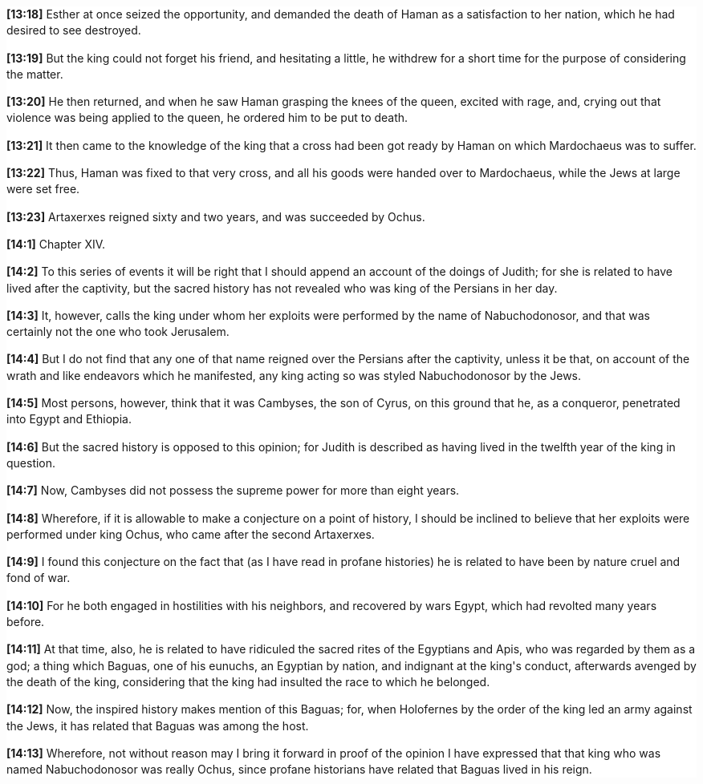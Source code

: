 **[13:18]** Esther at once seized the opportunity, and demanded the death of Haman as a satisfaction to her nation, which he had desired to see destroyed.

**[13:19]** But the king could not forget his friend, and hesitating a little, he withdrew for a short time for the purpose of considering the matter.

**[13:20]** He then returned, and when he saw Haman grasping the knees of the queen, excited with rage, and, crying out that violence was being applied to the queen, he ordered him to be put to death.

**[13:21]** It then came to the knowledge of the king that a cross had been got ready by Haman on which Mardochaeus was to suffer.

**[13:22]** Thus, Haman was fixed to that very cross, and all his goods were handed over to Mardochaeus, while the Jews at large were set free.

**[13:23]** Artaxerxes reigned sixty and two years, and was succeeded by Ochus.

**[14:1]** Chapter XIV.

**[14:2]** To this series of events it will be right that I should append an account of the doings of Judith; for she is related to have lived after the captivity, but the sacred history has not revealed who was king of the Persians in her day.

**[14:3]** It, however, calls the king under whom her exploits were performed by the name of Nabuchodonosor, and that was certainly not the one who took Jerusalem.

**[14:4]** But I do not find that any one of that name reigned over the Persians after the captivity, unless it be that, on account of the wrath and like endeavors which he manifested, any king acting so was styled Nabuchodonosor by the Jews.

**[14:5]** Most persons, however, think that it was Cambyses, the son of Cyrus, on this ground that he, as a conqueror, penetrated into Egypt and Ethiopia.

**[14:6]** But the sacred history is opposed to this opinion; for Judith is described as having lived in the twelfth year of the king in question.

**[14:7]** Now, Cambyses did not possess the supreme power for more than eight years.

**[14:8]** Wherefore, if it is allowable to make a conjecture on a point of history, I should be inclined to believe that her exploits were performed under king Ochus, who came after the second Artaxerxes.

**[14:9]** I found this conjecture on the fact that (as I have read in profane histories) he is related to have been by nature cruel and fond of war.

**[14:10]** For he both engaged in hostilities with his neighbors, and recovered by wars Egypt, which had revolted many years before.

**[14:11]** At that time, also, he is related to have ridiculed the sacred rites of the Egyptians and Apis, who was regarded by them as a god; a thing which Baguas, one of his eunuchs, an Egyptian by nation, and indignant at the king's conduct, afterwards avenged by the death of the king, considering that the king had insulted the race to which he belonged.

**[14:12]** Now, the inspired history makes mention of this Baguas; for, when Holofernes by the order of the king led an army against the Jews, it has related that Baguas was among the host.

**[14:13]** Wherefore, not without reason may I bring it forward in proof of the opinion I have expressed that that king who was named Nabuchodonosor was really Ochus, since profane historians have related that Baguas lived in his reign.
